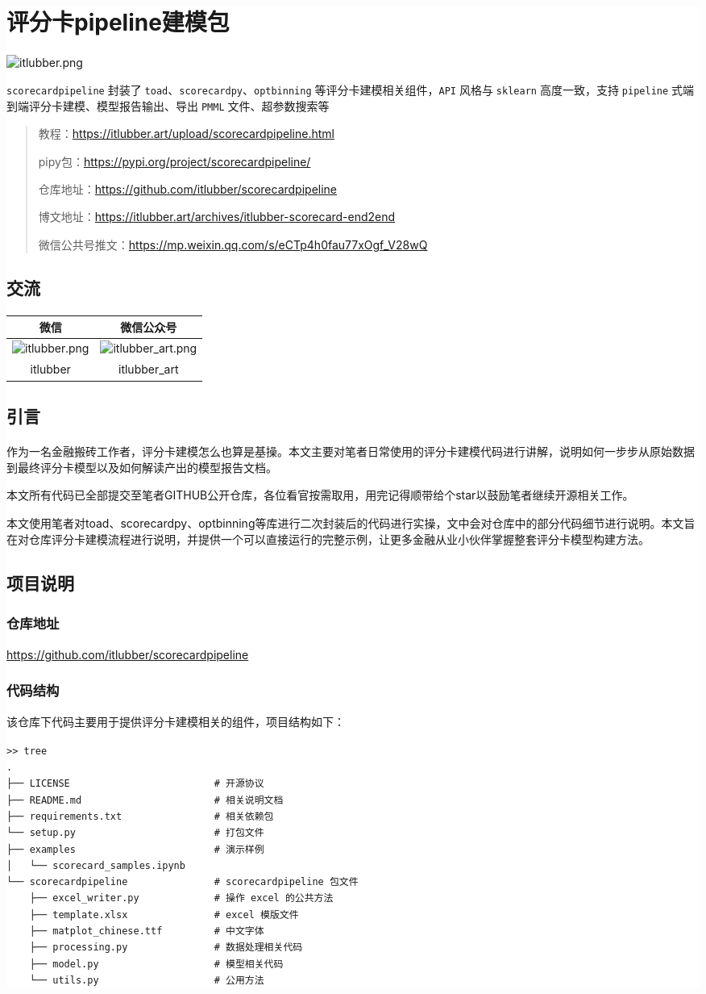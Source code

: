 # 评分卡pipeline建模包

<img src="https://itlubber.art/upload/scorecardpipeline.png" alt="itlubber.png" width="100%" border=0/> 

`scorecardpipeline` 封装了 `toad`、`scorecardpy`、`optbinning` 等评分卡建模相关组件，`API` 风格与 `sklearn` 高度一致，支持 `pipeline` 式端到端评分卡建模、模型报告输出、导出 `PMML` 文件、超参数搜索等

> 教程：https://itlubber.art/upload/scorecardpipeline.html
> 
> pipy包：https://pypi.org/project/scorecardpipeline/
>
> 仓库地址：https://github.com/itlubber/scorecardpipeline
> 
> 博文地址：https://itlubber.art/archives/itlubber-scorecard-end2end
> 
> 微信公共号推文：https://mp.weixin.qq.com/s/eCTp4h0fau77xOgf_V28wQ


## 交流

|  微信 |  微信公众号 |
| :---: | :----: |
| <img src="https://itlubber.art//upload/itlubber.png" alt="itlubber.png" width="50%" border=0/> | <img src="https://itlubber.art//upload/itlubber_art.png" alt="itlubber_art.png" width="50%" border=0/> |
|  itlubber  | itlubber_art |


## 引言

作为一名金融搬砖工作者，评分卡建模怎么也算是基操。本文主要对笔者日常使用的评分卡建模代码进行讲解，说明如何一步步从原始数据到最终评分卡模型以及如何解读产出的模型报告文档。

本文所有代码已全部提交至笔者GITHUB公开仓库，各位看官按需取用，用完记得顺带给个star以鼓励笔者继续开源相关工作。

本文使用笔者对toad、scorecardpy、optbinning等库进行二次封装后的代码进行实操，文中会对仓库中的部分代码细节进行说明。本文旨在对仓库评分卡建模流程进行说明，并提供一个可以直接运行的完整示例，让更多金融从业小伙伴掌握整套评分卡模型构建方法。


## 项目说明

### 仓库地址

https://github.com/itlubber/scorecardpipeline

### 代码结构

该仓库下代码主要用于提供评分卡建模相关的组件，项目结构如下：

```base
>> tree
.
├── LICENSE                         # 开源协议
├── README.md                       # 相关说明文档
├── requirements.txt                # 相关依赖包
└── setup.py                        # 打包文件
├── examples                        # 演示样例
│   └── scorecard_samples.ipynb
└── scorecardpipeline               # scorecardpipeline 包文件
    ├── excel_writer.py             # 操作 excel 的公共方法
    ├── template.xlsx               # excel 模版文件
    ├── matplot_chinese.ttf         # 中文字体
    ├── processing.py               # 数据处理相关代码
    ├── model.py                    # 模型相关代码
    └── utils.py                    # 公用方法
```
